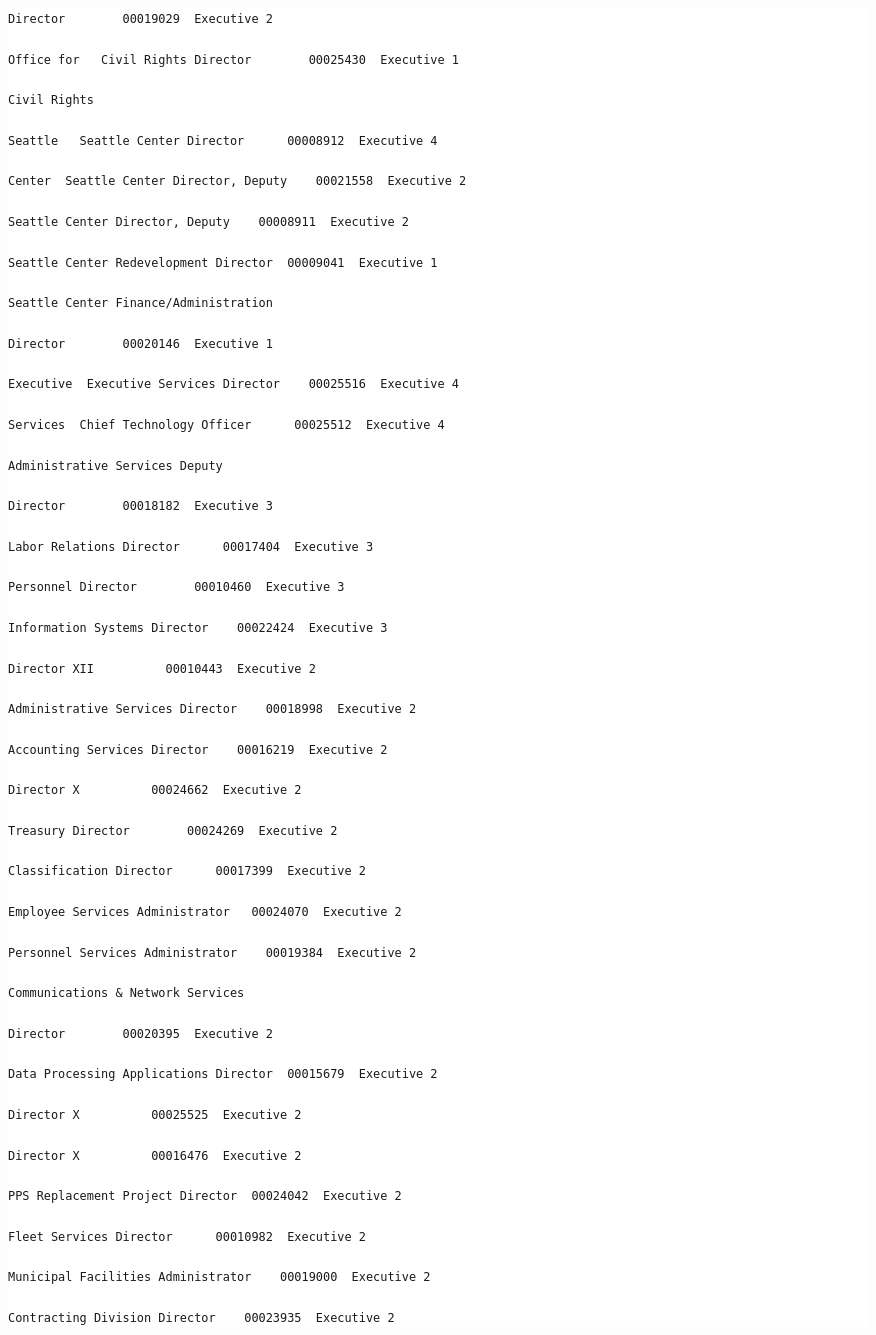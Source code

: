     Director        00019029  Executive 2  
  
    Office for   Civil Rights Director        00025430  Executive 1  
  
    Civil Rights  
  
    Seattle   Seattle Center Director      00008912  Executive 4  
  
    Center  Seattle Center Director, Deputy    00021558  Executive 2  
  
    Seattle Center Director, Deputy    00008911  Executive 2  
  
    Seattle Center Redevelopment Director  00009041  Executive 1  
  
    Seattle Center Finance/Administration  
  
    Director        00020146  Executive 1  
  
    Executive  Executive Services Director    00025516  Executive 4  
  
    Services  Chief Technology Officer      00025512  Executive 4  
  
    Administrative Services Deputy  
  
    Director        00018182  Executive 3  
  
    Labor Relations Director      00017404  Executive 3  
  
    Personnel Director        00010460  Executive 3  
  
    Information Systems Director    00022424  Executive 3  
  
    Director XII          00010443  Executive 2  
  
    Administrative Services Director    00018998  Executive 2  
  
    Accounting Services Director    00016219  Executive 2  
  
    Director X          00024662  Executive 2  
  
    Treasury Director        00024269  Executive 2  
  
    Classification Director      00017399  Executive 2  
  
    Employee Services Administrator   00024070  Executive 2  
  
    Personnel Services Administrator    00019384  Executive 2  
  
    Communications & Network Services  
  
    Director        00020395  Executive 2  
  
    Data Processing Applications Director  00015679  Executive 2  
  
    Director X          00025525  Executive 2  
  
    Director X          00016476  Executive 2  
  
    PPS Replacement Project Director  00024042  Executive 2  
  
    Fleet Services Director      00010982  Executive 2  
  
    Municipal Facilities Administrator    00019000  Executive 2  
  
    Contracting Division Director    00023935  Executive 2  
  